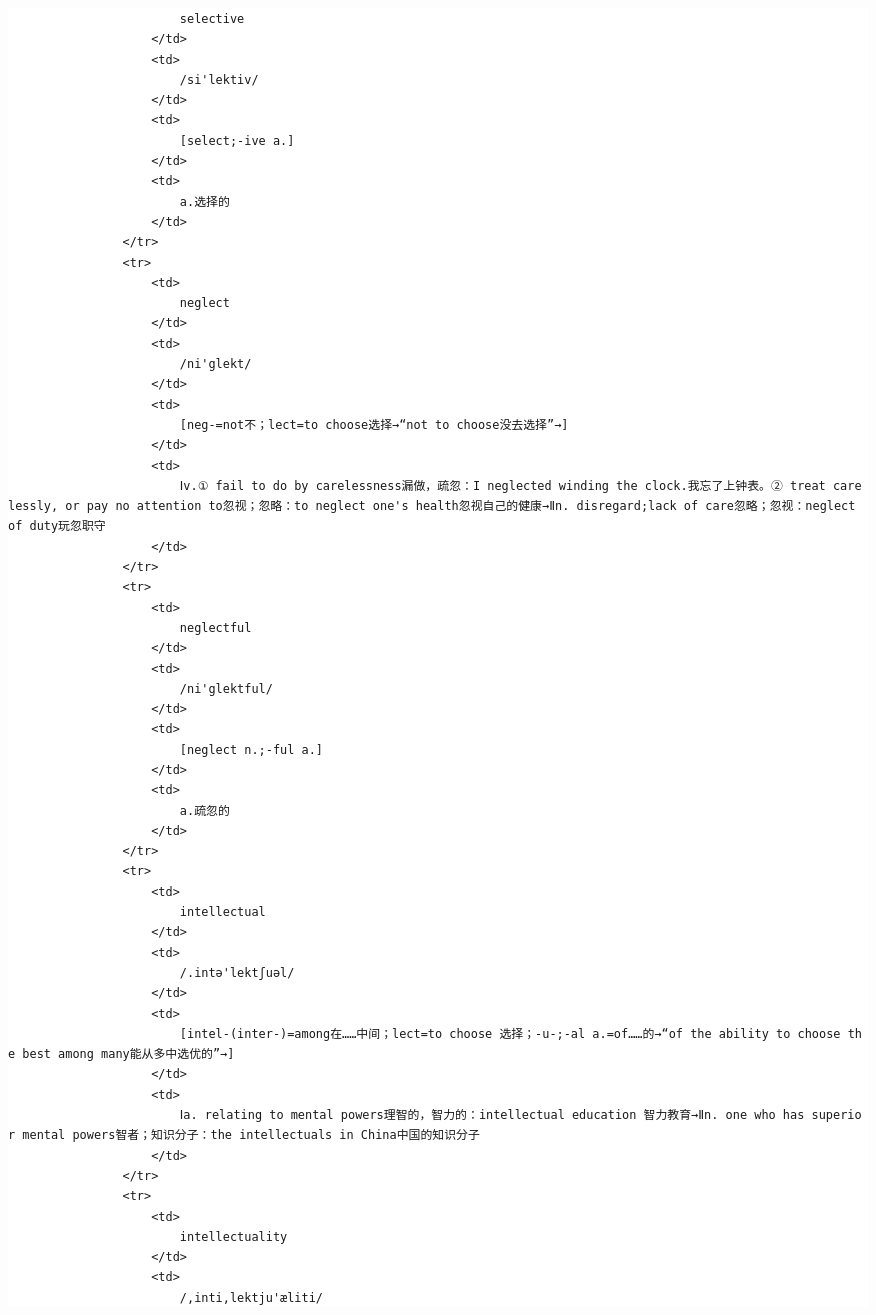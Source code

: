                             selective
                        </td>
                        <td>
                            /si'lektiv/
                        </td>
                        <td>
                            [select;-ive a.]
                        </td>
                        <td>
                            a.选择的
                        </td>
                    </tr>
                    <tr>
                        <td>
                            neglect
                        </td>
                        <td>
                            /ni'glekt/
                        </td>
                        <td>
                            [neg-=not不；lect=to choose选择→“not to choose没去选择”→]
                        </td>
                        <td>
                            Ⅰv.① fail to do by carelessness漏做，疏忽：I neglected winding the clock.我忘了上钟表。② treat carelessly, or pay no attention to忽视；忽略：to neglect one's health忽视自己的健康→Ⅱn. disregard;lack of care忽略；忽视：neglect of duty玩忽职守
                        </td>
                    </tr>
                    <tr>
                        <td>
                            neglectful
                        </td>
                        <td>
                            /ni'glektful/
                        </td>
                        <td>
                            [neglect n.;-ful a.]
                        </td>
                        <td>
                            a.疏忽的
                        </td>
                    </tr>
                    <tr>
                        <td>
                            intellectual
                        </td>
                        <td>
                            /.intә'lektʃuәl/
                        </td>
                        <td>
                            [intel-(inter-)=among在……中间；lect=to choose 选择；-u-;-al a.=of……的→“of the ability to choose the best among many能从多中选优的”→]
                        </td>
                        <td>
                            Ⅰa. relating to mental powers理智的，智力的：intellectual education 智力教育→Ⅱn. one who has superior mental powers智者；知识分子：the intellectuals in China中国的知识分子
                        </td>
                    </tr>
                    <tr>
                        <td>
                            intellectuality
                        </td>
                        <td>
                            /,inti,lektju'æliti/